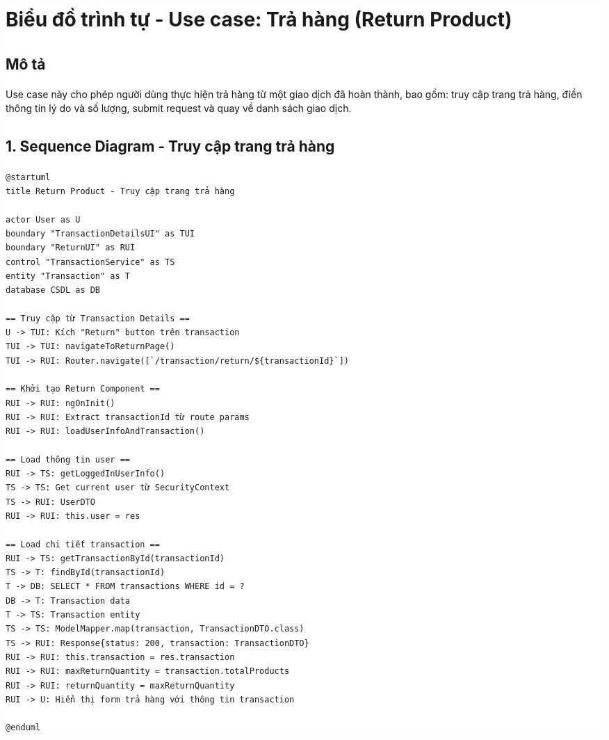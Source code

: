 # Biểu đồ trình tự - Use case: Trả hàng (Return Product)

## Mô tả
Use case này cho phép người dùng thực hiện trả hàng từ một giao dịch đã hoàn thành, bao gồm: truy cập trang trả hàng, điền thông tin lý do và số lượng, submit request và quay về danh sách giao dịch.

## 1. Sequence Diagram - Truy cập trang trả hàng

```plantuml
@startuml
title Return Product - Truy cập trang trả hàng

actor User as U
boundary "TransactionDetailsUI" as TUI
boundary "ReturnUI" as RUI
control "TransactionService" as TS
entity "Transaction" as T
database CSDL as DB

== Truy cập từ Transaction Details ==
U -> TUI: Kích "Return" button trên transaction
TUI -> TUI: navigateToReturnPage()
TUI -> RUI: Router.navigate([`/transaction/return/${transactionId}`])

== Khởi tạo Return Component ==
RUI -> RUI: ngOnInit()
RUI -> RUI: Extract transactionId từ route params
RUI -> RUI: loadUserInfoAndTransaction()

== Load thông tin user ==
RUI -> TS: getLoggedInUserInfo()
TS -> TS: Get current user từ SecurityContext
TS -> RUI: UserDTO
RUI -> RUI: this.user = res

== Load chi tiết transaction ==
RUI -> TS: getTransactionById(transactionId)
TS -> T: findById(transactionId)
T -> DB: SELECT * FROM transactions WHERE id = ?
DB -> T: Transaction data
T -> TS: Transaction entity
TS -> TS: ModelMapper.map(transaction, TransactionDTO.class)
TS -> RUI: Response{status: 200, transaction: TransactionDTO}
RUI -> RUI: this.transaction = res.transaction
RUI -> RUI: maxReturnQuantity = transaction.totalProducts
RUI -> RUI: returnQuantity = maxReturnQuantity
RUI -> U: Hiển thị form trả hàng với thông tin transaction

@enduml
```
